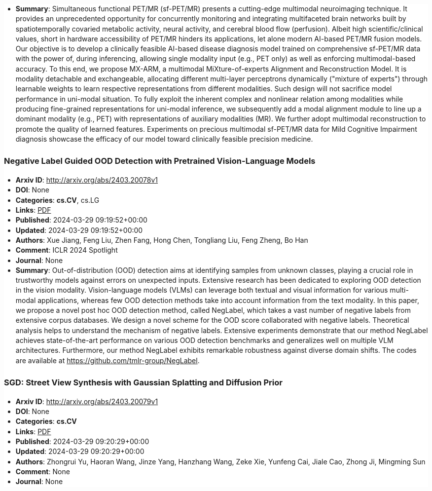 - **Summary**: Simultaneous functional PET/MR (sf-PET/MR) presents a cutting-edge multimodal neuroimaging technique. It provides an unprecedented opportunity for concurrently monitoring and integrating multifaceted brain networks built by spatiotemporally covaried metabolic activity, neural activity, and cerebral blood flow (perfusion). Albeit high scientific/clinical values, short in hardware accessibility of PET/MR hinders its applications, let alone modern AI-based PET/MR fusion models. Our objective is to develop a clinically feasible AI-based disease diagnosis model trained on comprehensive sf-PET/MR data with the power of, during inferencing, allowing single modality input (e.g., PET only) as well as enforcing multimodal-based accuracy. To this end, we propose MX-ARM, a multimodal MiXture-of-experts Alignment and Reconstruction Model. It is modality detachable and exchangeable, allocating different multi-layer perceptrons dynamically ("mixture of experts") through learnable weights to learn respective representations from different modalities. Such design will not sacrifice model performance in uni-modal situation. To fully exploit the inherent complex and nonlinear relation among modalities while producing fine-grained representations for uni-modal inference, we subsequently add a modal alignment module to line up a dominant modality (e.g., PET) with representations of auxiliary modalities (MR). We further adopt multimodal reconstruction to promote the quality of learned features. Experiments on precious multimodal sf-PET/MR data for Mild Cognitive Impairment diagnosis showcase the efficacy of our model toward clinically feasible precision medicine.



### Negative Label Guided OOD Detection with Pretrained Vision-Language Models
- **Arxiv ID**: http://arxiv.org/abs/2403.20078v1
- **DOI**: None
- **Categories**: **cs.CV**, cs.LG
- **Links**: [PDF](http://arxiv.org/pdf/2403.20078v1)
- **Published**: 2024-03-29 09:19:52+00:00
- **Updated**: 2024-03-29 09:19:52+00:00
- **Authors**: Xue Jiang, Feng Liu, Zhen Fang, Hong Chen, Tongliang Liu, Feng Zheng, Bo Han
- **Comment**: ICLR 2024 Spotlight
- **Journal**: None
- **Summary**: Out-of-distribution (OOD) detection aims at identifying samples from unknown classes, playing a crucial role in trustworthy models against errors on unexpected inputs. Extensive research has been dedicated to exploring OOD detection in the vision modality. Vision-language models (VLMs) can leverage both textual and visual information for various multi-modal applications, whereas few OOD detection methods take into account information from the text modality. In this paper, we propose a novel post hoc OOD detection method, called NegLabel, which takes a vast number of negative labels from extensive corpus databases. We design a novel scheme for the OOD score collaborated with negative labels. Theoretical analysis helps to understand the mechanism of negative labels. Extensive experiments demonstrate that our method NegLabel achieves state-of-the-art performance on various OOD detection benchmarks and generalizes well on multiple VLM architectures. Furthermore, our method NegLabel exhibits remarkable robustness against diverse domain shifts. The codes are available at https://github.com/tmlr-group/NegLabel.



### SGD: Street View Synthesis with Gaussian Splatting and Diffusion Prior
- **Arxiv ID**: http://arxiv.org/abs/2403.20079v1
- **DOI**: None
- **Categories**: **cs.CV**
- **Links**: [PDF](http://arxiv.org/pdf/2403.20079v1)
- **Published**: 2024-03-29 09:20:29+00:00
- **Updated**: 2024-03-29 09:20:29+00:00
- **Authors**: Zhongrui Yu, Haoran Wang, Jinze Yang, Hanzhang Wang, Zeke Xie, Yunfeng Cai, Jiale Cao, Zhong Ji, Mingming Sun
- **Comment**: None
- **Journal**: None